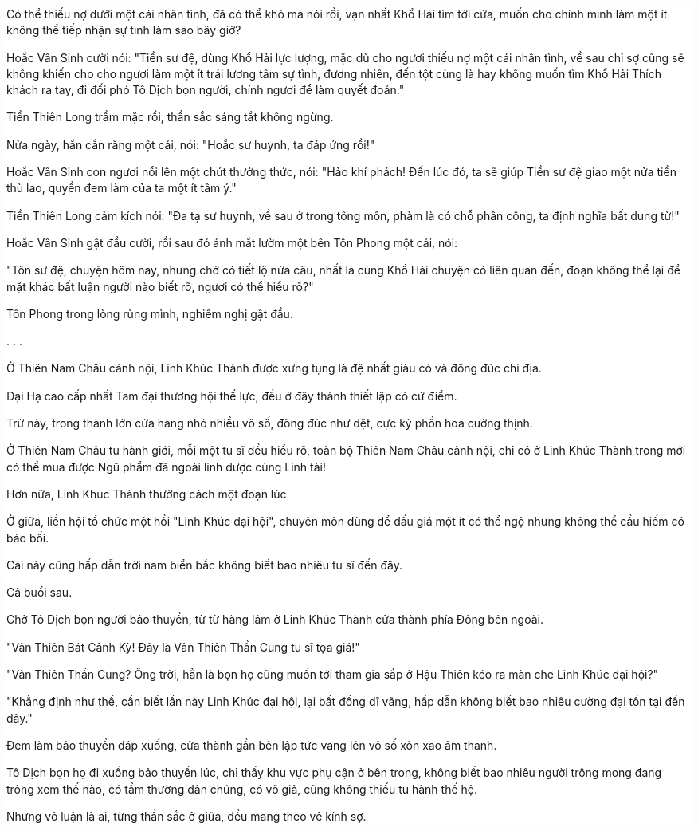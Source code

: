 Có thể thiếu nợ dưới một cái nhân tình, đã có thể khó mà nói rồi, vạn nhất Khổ Hải tìm tới cửa, muốn cho chính mình làm một ít không thể tiếp nhận sự tình làm sao bây giờ?

Hoắc Vân Sinh cười nói: "Tiền sư đệ, dùng Khổ Hải lực lượng, mặc dù cho ngươi thiếu nợ một cái nhân tình, về sau chỉ sợ cũng sẽ không khiến cho cho ngươi làm một ít trái lương tâm sự tình, đương nhiên, đến tột cùng là hay không muốn tìm Khổ Hải Thích khách ra tay, đi đối phó Tô Dịch bọn người, chính ngươi để làm quyết đoán."

Tiền Thiên Long trầm mặc rồi, thần sắc sáng tắt không ngừng.

Nửa ngày, hắn cắn răng một cái, nói: "Hoắc sư huynh, ta đáp ứng rồi!"

Hoắc Vân Sinh con ngươi nổi lên một chút thưởng thức, nói: "Hảo khí phách! Đến lúc đó, ta sẽ giúp Tiền sư đệ giao một nửa tiền thù lao, quyền đem làm của ta một ít tâm ý."

Tiền Thiên Long cảm kích nói: "Đa tạ sư huynh, về sau ở trong tông môn, phàm là có chỗ phân công, ta định nghĩa bất dung từ!"

Hoắc Vân Sinh gật đầu cười, rồi sau đó ánh mắt lườm một bên Tôn Phong một cái, nói:

"Tôn sư đệ, chuyện hôm nay, nhưng chớ có tiết lộ nửa câu, nhất là cùng Khổ Hải chuyện có liên quan đến, đoạn không thể lại để mặt khác bất luận người nào biết rõ, ngươi có thể hiểu rõ?"

Tôn Phong trong lòng rùng mình, nghiêm nghị gật đầu.

. . .

Ở Thiên Nam Châu cảnh nội, Linh Khúc Thành được xưng tụng là đệ nhất giàu có và đông đúc chi địa.

Đại Hạ cao cấp nhất Tam đại thương hội thế lực, đều ở đây thành thiết lập có cứ điểm.

Trừ này, trong thành lớn cửa hàng nhỏ nhiều vô số, đông đúc như dệt, cực kỳ phồn hoa cường thịnh.

Ở Thiên Nam Châu tu hành giới, mỗi một tu sĩ đều hiểu rõ, toàn bộ Thiên Nam Châu cảnh nội, chỉ có ở Linh Khúc Thành trong mới có thể mua được Ngũ phẩm đã ngoài linh dược cùng Linh tài!

Hơn nữa, Linh Khúc Thành thường cách một đoạn lúc

Ở giữa, liền hội tổ chức một hồi "Linh Khúc đại hội", chuyên môn dùng để đấu giá một ít có thể ngộ nhưng không thể cầu hiếm có bảo bối.

Cái này cũng hấp dẫn trời nam biển bắc không biết bao nhiêu tu sĩ đến đây.

Cả buổi sau.

Chở Tô Dịch bọn người bảo thuyền, từ từ hàng lâm ở Linh Khúc Thành cửa thành phía Đông bên ngoài.

"Vân Thiên Bát Cảnh Kỳ! Đây là Vân Thiên Thần Cung tu sĩ tọa giá!"

"Vân Thiên Thần Cung? Ông trời, hẳn là bọn họ cũng muốn tới tham gia sắp ở Hậu Thiên kéo ra màn che Linh Khúc đại hội?"

"Khẳng định như thế, cần biết lần này Linh Khúc đại hội, lại bất đồng dĩ vãng, hấp dẫn không biết bao nhiêu cường đại tồn tại đến đây."

Đem làm bảo thuyền đáp xuống, cửa thành gần bên lập tức vang lên vô số xôn xao âm thanh.

Tô Dịch bọn họ đi xuống bảo thuyền lúc, chỉ thấy khu vực phụ cận ở bên trong, không biết bao nhiêu người trông mong đang trông xem thế nào, có tầm thường dân chúng, có võ giả, cũng không thiếu tu hành thế hệ.

Nhưng vô luận là ai, từng thần sắc ở giữa, đều mang theo vẻ kính sợ.

